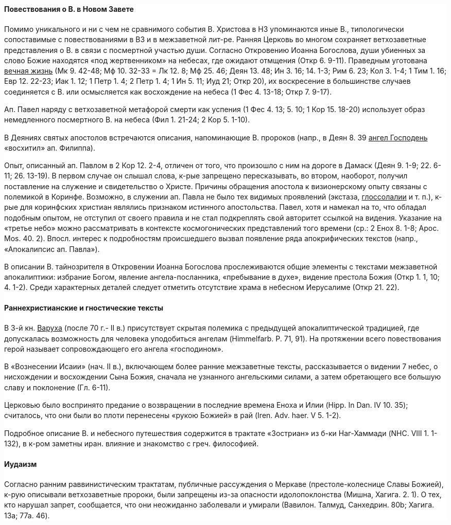 #### Повествования о В. в Новом Завете

Помимо уникального и ни с чем не сравнимого события В. Христова в НЗ упоминаются иные В., типологически сопоставимые с повествованиями в ВЗ и в межзаветной лит-ре. Ранняя Церковь во многом сохраняет ветхозаветные представления о В. в связи с посмертной участью души. Согласно Откровению Иоанна Богослова, души убиенных за слово Божие находятся «под жертвенником» на небесах, где ожидают отмщения (Откр 6. 9-11). Праведным уготована [вечная жизнь](<https://pravenc.ru/text/вечная жизнь.html>) (Мк 9. 42-48; Мф 10. 32-33 = Лк 12. 8; Мф 25. 46; Деян 13. 48; Ин 3. 16; 14. 1-3; Рим 6. 23; Кол 3. 1-4; 1 Тим 1. 16; Евр 12. 22-23; Иак 1. 12; 1 Петр 1. 4; 2 Петр 1. 4; 1 Ин 5. 11; Иуд 21; Откр 20), их воскресение в большинстве случаев соединяется с В. или осмысляется как восхождение на небеса (1 Фес 4. 13-18; Откр 7. 9-17).

Ап. Павел наряду с ветхозаветной метафорой смерти как успения (1 Фес 4. 13; 5. 10; 1 Кор 15. 18-20) использует образ немедленного посмертного В. на небеса (Фил 1. 21-24; 2 Кор 5. 1-10).

В Деяниях святых апостолов встречаются описания, напоминающие В. пророков (напр., в Деян 8. 39 [ангел Господень](<https://pravenc.ru/text/ангел Господень.html>) «восхитил» ап. Филиппа).

Опыт, описанный ап. Павлом в 2 Кор 12. 2-4, отличен от того, что произошло с ним на дороге в Дамаск (Деян 9. 1-9; 22. 6-11; 26. 13-19). В первом случае он слышал слова, к-рые запрещено пересказывать, во втором, наоборот, получил поставление на служение и свидетельство о Христе. Причины обращения апостола к визионерскому опыту связаны с полемикой в Коринфе. Возможно, в служении ап. Павла не было тех видимых проявлений (экстаза, [глоссолалии](https://pravenc.ru/text/глоссолалии.html) и т. п.), к-рые для коринфских христиан являлись признаком истинного апостольства. Павел, хотя и намекал на то, что обладал подобным опытом, не отступил от своего правила и не стал подкреплять свой авторитет ссылкой на видения. Указание на «третье небо» можно рассматривать в контексте космогонических представлений того времени (ср.: 2 Енох 8. 1-8; Apoc. Mos. 40. 2). Впосл. интерес к подробностям происшедшего вызвал появление ряда апокрифических текстов (напр., «Апокалипсис ап. Павла»).

В описании В. тайнозрителя в Откровении Иоанна Богослова прослеживаются общие элементы с текстами межзаветной апокалиптики: избрание Богом, явление ангела-посланника, «пребывание в духе», видение престола Божия (Откр 1. 1, 10; 4. 1-2). Среди характерных деталей следует отметить отсутствие храма в небесном Иерусалиме (Откр 21. 22).

#### Раннехристианские и гностические тексты

В 3-й кн. [Варуха](https://pravenc.ru/text/Варуха.html) (после 70 г.- II в.) присутствует скрытая полемика с предыдущей апокалиптической традицией, где допускалась возможность для человека уподобиться ангелам (Himmelfarb. P. 71, 91). На протяжении всего повествования герой называет сопровождающего его ангела «господином».

В «Вознесении Исаии» (нач. II в.), включающем более ранние межзаветные тексты, рассказывается о видении 7 небес, о нисхождении и восхождении Сына Божия, сначала не узнанного ангельскими силами, а затем обретающего все большую славу и поклонение (Гл. 6-11).

Церковью было воспринято предание о возвращении в последние времена Еноха и Илии (Hipp. In Dan. IV 10. 35); считалось, что они были во плоти перенесены «рукою Божией» в рай (Iren. Adv. haer. V 5. 1-2).

Подробное описание В. и небесного путешествия содержится в трактате «Зостриан» из б-ки Наг-Хаммади (NHC. VIII 1. 1-132), в к-ром заметны иран. влияние и знакомство с греч. философией.

#### Иудаизм

Согласно ранним раввинистическим трактатам, публичные рассуждения о Меркаве (престоле-колеснице Славы Божией), к-рую описывали ветхозаветные пророки, были запрещены из-за опасности идолопоклонства (Мишна, Хагига. 2. 1). О тех, кто нарушал запрет, сообщается, что они неожиданно заболевали и умирали (Вавилон. Талмуд, Санхедрин. 80b; Хагига. 13a; 77a. 46).
